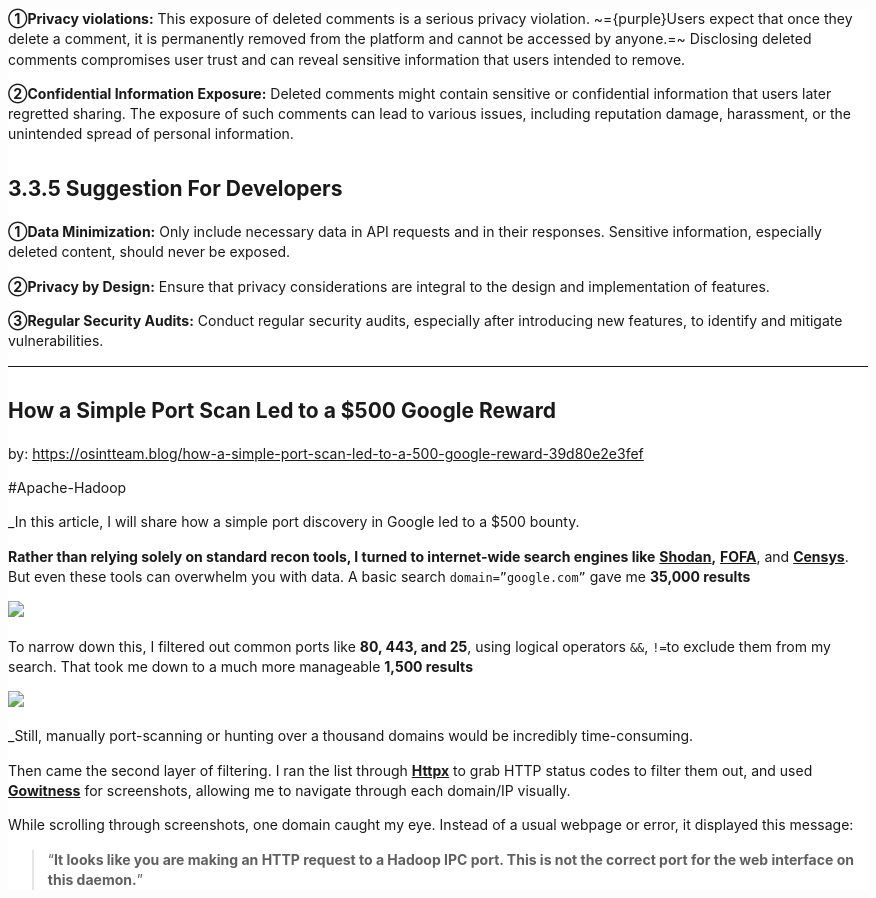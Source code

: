 **①Privacy violations:** This exposure of deleted comments is a serious privacy violation. ~={purple}Users expect that once they delete a comment, it is permanently removed from the platform and cannot be accessed by anyone.=~ Disclosing deleted comments compromises user trust and can reveal sensitive information that users intended to remove.

**②Confidential Information Exposure:** Deleted comments might contain sensitive or confidential information that users later regretted sharing. The exposure of such comments can lead to various issues, including reputation damage, harassment, or the unintended spread of personal information.

## 3.3.5 Suggestion For Developers

**①Data Minimization:** Only include necessary data in API requests and in their responses. Sensitive information, especially deleted content, should never be exposed.

**②Privacy by Design:** Ensure that privacy considerations are integral to the design and implementation of features.

**③Regular Security Audits:** Conduct regular security audits, especially after introducing new features, to identify and mitigate vulnerabilities.

----

## How a Simple Port Scan Led to a $500 Google Reward

by: https://osintteam.blog/how-a-simple-port-scan-led-to-a-500-google-reward-39d80e2e3fef

#Apache-Hadoop

_In this article, I will share how a simple port discovery in Google led to a $500 bounty.

**Rather than relying solely on standard recon tools, I turned to internet-wide search engines like** [**Shodan**](http://shodan.io)**,** [**FOFA**](http://en.fofa.info), and [**Censys**](http://search.censys.io). But even these tools can overwhelm you with data. A basic search `domain=”google.com”` gave me **35,000 results**

![](https://miro.medium.com/v2/resize:fit:875/1*IZ1ghOPilD0fZN-Bc7hPkA.png)

To narrow down this, I filtered out common ports like **80, 443, and 25**, using logical operators `&&`, `!=`to exclude them from my search. That took me down to a much more manageable **1,500 results**

![](https://miro.medium.com/v2/resize:fit:875/1*c43Q-fM49cwQU1vDgMK3yg.png)

_Still, manually port-scanning or hunting over a thousand domains would be incredibly time-consuming.

Then came the second layer of filtering. I ran the list through [**Httpx**](https://github.com/projectdiscovery/httpx) to grab HTTP status codes to filter them out, and used [**Gowitness**](https://github.com/sensepost/gowitness) for screenshots, allowing me to navigate through each domain/IP visually.

While scrolling through screenshots, one domain caught my eye. Instead of a usual webpage or error, it displayed this message:

> “**It looks like you are making an HTTP request to a Hadoop IPC port. This is not the correct port for the web interface on this daemon.**”
